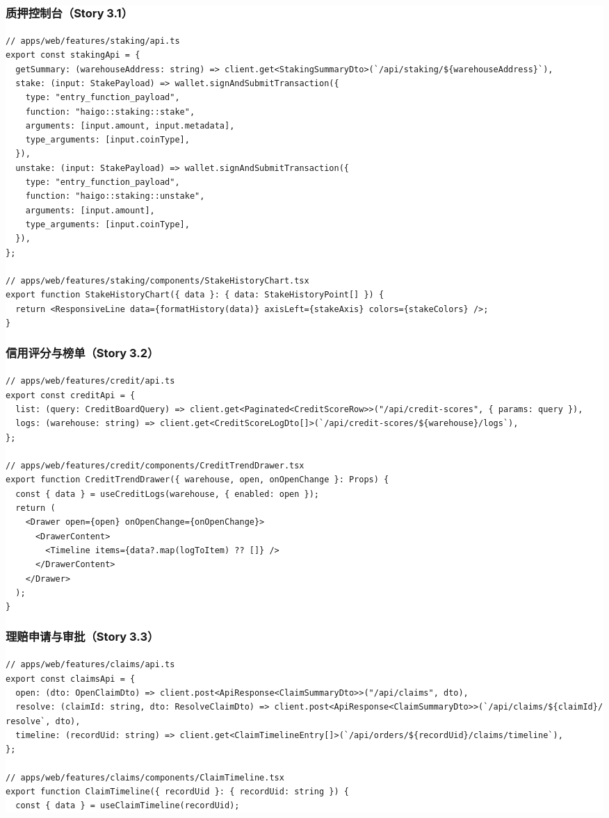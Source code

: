 ### 质押控制台（Story 3.1）
```tsx
// apps/web/features/staking/api.ts
export const stakingApi = {
  getSummary: (warehouseAddress: string) => client.get<StakingSummaryDto>(`/api/staking/${warehouseAddress}`),
  stake: (input: StakePayload) => wallet.signAndSubmitTransaction({
    type: "entry_function_payload",
    function: "haigo::staking::stake",
    arguments: [input.amount, input.metadata],
    type_arguments: [input.coinType],
  }),
  unstake: (input: StakePayload) => wallet.signAndSubmitTransaction({
    type: "entry_function_payload",
    function: "haigo::staking::unstake",
    arguments: [input.amount],
    type_arguments: [input.coinType],
  }),
};

// apps/web/features/staking/components/StakeHistoryChart.tsx
export function StakeHistoryChart({ data }: { data: StakeHistoryPoint[] }) {
  return <ResponsiveLine data={formatHistory(data)} axisLeft={stakeAxis} colors={stakeColors} />;
}
```

### 信用评分与榜单（Story 3.2）
```tsx
// apps/web/features/credit/api.ts
export const creditApi = {
  list: (query: CreditBoardQuery) => client.get<Paginated<CreditScoreRow>>("/api/credit-scores", { params: query }),
  logs: (warehouse: string) => client.get<CreditScoreLogDto[]>(`/api/credit-scores/${warehouse}/logs`),
};

// apps/web/features/credit/components/CreditTrendDrawer.tsx
export function CreditTrendDrawer({ warehouse, open, onOpenChange }: Props) {
  const { data } = useCreditLogs(warehouse, { enabled: open });
  return (
    <Drawer open={open} onOpenChange={onOpenChange}>
      <DrawerContent>
        <Timeline items={data?.map(logToItem) ?? []} />
      </DrawerContent>
    </Drawer>
  );
}
```

### 理赔申请与审批（Story 3.3）
```tsx
// apps/web/features/claims/api.ts
export const claimsApi = {
  open: (dto: OpenClaimDto) => client.post<ApiResponse<ClaimSummaryDto>>("/api/claims", dto),
  resolve: (claimId: string, dto: ResolveClaimDto) => client.post<ApiResponse<ClaimSummaryDto>>(`/api/claims/${claimId}/resolve`, dto),
  timeline: (recordUid: string) => client.get<ClaimTimelineEntry[]>(`/api/orders/${recordUid}/claims/timeline`),
};

// apps/web/features/claims/components/ClaimTimeline.tsx
export function ClaimTimeline({ recordUid }: { recordUid: string }) {
  const { data } = useClaimTimeline(recordUid);
```